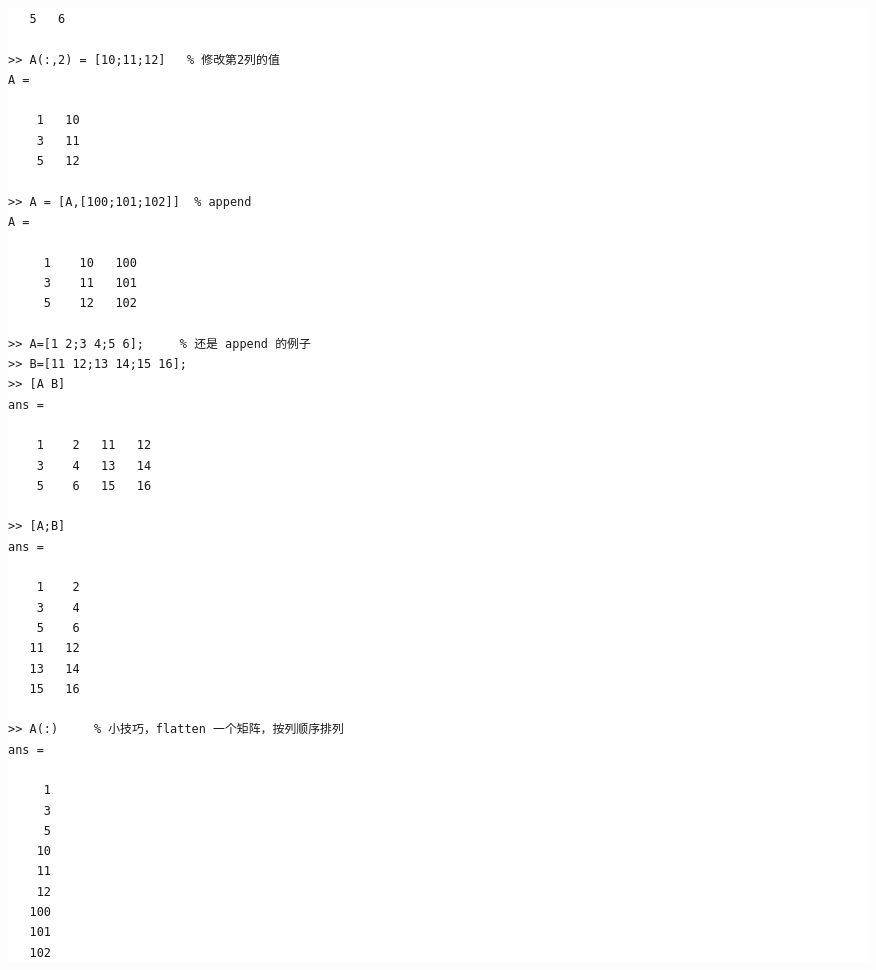```
   5   6
   
>> A(:,2) = [10;11;12]   % 修改第2列的值
A =

    1   10
    3   11
    5   12   

>> A = [A,[100;101;102]]  % append
A =

     1    10   100
     3    11   101
     5    12   102

>> A=[1 2;3 4;5 6];     % 还是 append 的例子
>> B=[11 12;13 14;15 16];
>> [A B]
ans =

    1    2   11   12
    3    4   13   14
    5    6   15   16

>> [A;B]
ans =

    1    2
    3    4
    5    6
   11   12
   13   14
   15   16
   
>> A(:)     % 小技巧，flatten 一个矩阵，按列顺序排列
ans =

     1
     3
     5
    10
    11
    12
   100
   101
   102

```

<h2 id="ba5e7829f63ffdcc50f799fa90bbe124"></h2>
